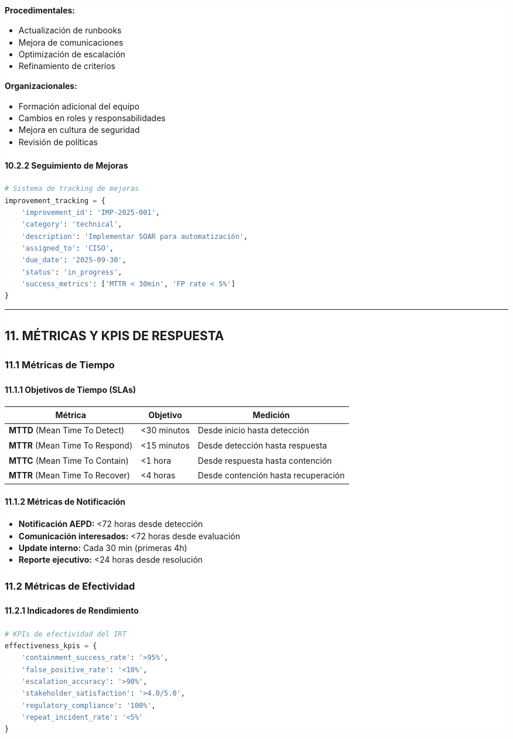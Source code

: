 **Procedimentales:**
- Actualización de runbooks
- Mejora de comunicaciones
- Optimización de escalación
- Refinamiento de criterios

**Organizacionales:**
- Formación adicional del equipo
- Cambios en roles y responsabilidades
- Mejora en cultura de seguridad
- Revisión de políticas

#### 10.2.2 Seguimiento de Mejoras
```python
# Sistema de tracking de mejoras
improvement_tracking = {
    'improvement_id': 'IMP-2025-001',
    'category': 'technical',
    'description': 'Implementar SOAR para automatización',
    'assigned_to': 'CISO',
    'due_date': '2025-09-30',
    'status': 'in_progress',
    'success_metrics': ['MTTR < 30min', 'FP rate < 5%']
}
```

---

## 11. MÉTRICAS Y KPIS DE RESPUESTA

### 11.1 Métricas de Tiempo

#### 11.1.1 Objetivos de Tiempo (SLAs)
| Métrica | Objetivo | Medición |
|---------|----------|----------|
| **MTTD** (Mean Time To Detect) | <30 minutos | Desde inicio hasta detección |
| **MTTR** (Mean Time To Respond) | <15 minutos | Desde detección hasta respuesta |
| **MTTC** (Mean Time To Contain) | <1 hora | Desde respuesta hasta contención |
| **MTTR** (Mean Time To Recover) | <4 horas | Desde contención hasta recuperación |

#### 11.1.2 Métricas de Notificación
- **Notificación AEPD:** <72 horas desde detección
- **Comunicación interesados:** <72 horas desde evaluación
- **Update interno:** Cada 30 min (primeras 4h)
- **Reporte ejecutivo:** <24 horas desde resolución

### 11.2 Métricas de Efectividad

#### 11.2.1 Indicadores de Rendimiento
```python
# KPIs de efectividad del IRT
effectiveness_kpis = {
    'containment_success_rate': '>95%',
    'false_positive_rate': '<10%',
    'escalation_accuracy': '>90%',
    'stakeholder_satisfaction': '>4.0/5.0',
    'regulatory_compliance': '100%',
    'repeat_incident_rate': '<5%'
}
```
